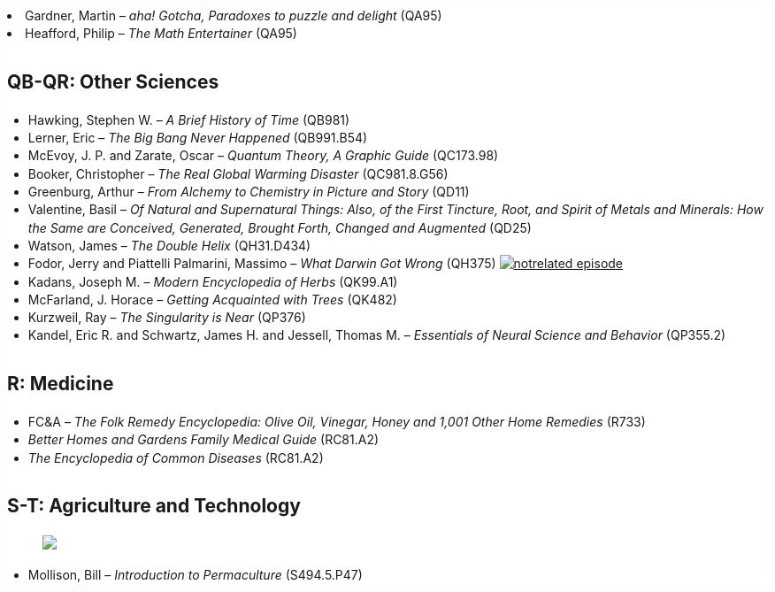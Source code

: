 <li>Gardner, Martin – <dfn>aha! Gotcha, Paradoxes to puzzle and delight</dfn> <span class="loc">(QA95)</span></li>

<li>Heafford, Philip – <dfn>The Math Entertainer</dfn> <span class="loc">(QA95)</span></li>

</ul>
<h2 id="qb-qr-other-sciences">QB-QR: Other Sciences</h2>
<ul class="booklist">
<li>Hawking, Stephen W. – <dfn>A Brief History of Time</dfn> <span class="loc">(QB981)</span></li>

<li>Lerner, Eric – <dfn>The Big Bang Never Happened</dfn> <span class="loc">(QB991.B54)</span></li>

<li>McEvoy, J. P. and Zarate, Oscar – <dfn>Quantum Theory, A Graphic Guide</dfn> <span class="loc">(QC173.98)</span></li>

<li>Booker, Christopher – <dfn>The Real Global Warming Disaster</dfn> <span class="loc">(QC981.8.G56)</span></li>

<li>Greenburg, Arthur – <dfn>From Alchemy to Chemistry in Picture and Story</dfn> <span class="loc">(QD11)</span></li>

<li>Valentine, Basil – <dfn>Of Natural and Supernatural Things: Also, of the First Tincture, Root, and Spirit of Metals and Minerals: How the Same are Conceived, Generated, Brought Forth, Changed and Augmented</dfn> <span class="loc">(QD25)</span></li>

<li>Watson, James – <dfn>The Double Helix</dfn> <span class="loc">(QH31.D434)</span></li>

<li>Fodor, Jerry and Piattelli Palmarini, Massimo – <dfn>What Darwin Got Wrong</dfn> <span class="loc">(QH375)</span> <a href="https://notrelated.xyz/#01.06"><img src="/pix/nr.svg" alt="notrelated episode"></a></li>

<li>Kadans, Joseph M. – <dfn>Modern Encyclopedia of Herbs</dfn> <span class="loc">(QK99.A1)</span></li>

<li>McFarland, J. Horace – <dfn>Getting Acquainted with Trees</dfn> <span class="loc">(QK482)</span></li>

<li>Kurzweil, Ray – <dfn>The Singularity is Near</dfn> <span class="loc">(QP376)</span></li>

<li>Kandel, Eric R. and Schwartz, James H. and Jessell, Thomas M. – <dfn>Essentials of Neural Science and Behavior</dfn> <span class="loc">(QP355.2)</span></li>

</ul>
<h2 id="r-medicine">R: Medicine</h2>
<ul class="booklist">
<li>FC&amp;A – <dfn>The Folk Remedy Encyclopedia: Olive Oil, Vinegar, Honey and 1,001 Other Home Remedies</dfn> <span class="loc">(R733)</span></li>

<li><dfn>Better Homes and Gardens Family Medical Guide</dfn> <span class="loc">(RC81.A2)</span></li>

<li><dfn>The Encyclopedia of Common Diseases</dfn> <span class="loc">(RC81.A2)</span></li>

</ul>
<h2 id="s-t-agriculture-and-technology">S-T: Agriculture and Technology</h2>

<figure class="resright"><a href="https://www.youtube.com/watch?v=YRNKjQg6y-c"><img src="/pix/salatin.jpg"></a></figure>

<ul class="booklist">
<li>Mollison, Bill – <dfn>Introduction to Permaculture</dfn> <span class="loc">(S494.5.P47)</span></li>
